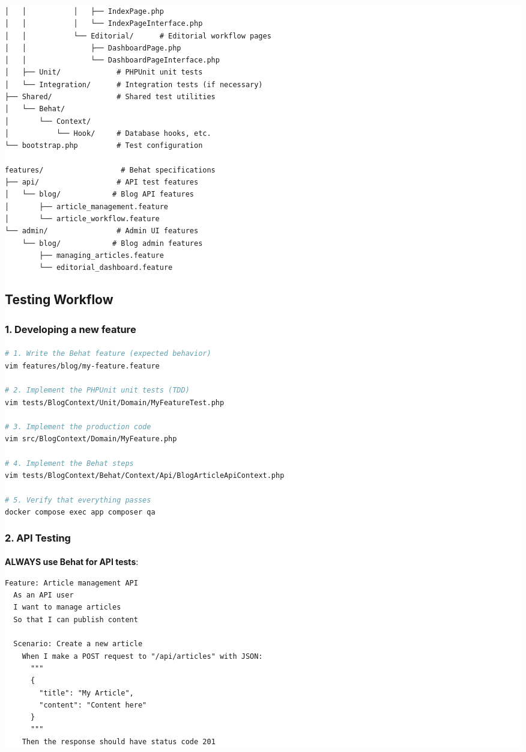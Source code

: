 ```
│   │           │   ├── IndexPage.php
│   │           │   └── IndexPageInterface.php
│   │           └── Editorial/      # Editorial workflow pages
│   │               ├── DashboardPage.php
│   │               └── DashboardPageInterface.php
│   ├── Unit/             # PHPUnit unit tests
│   └── Integration/      # Integration tests (if necessary)
├── Shared/               # Shared test utilities
│   └── Behat/
│       └── Context/
│           └── Hook/     # Database hooks, etc.
└── bootstrap.php         # Test configuration

features/                  # Behat specifications
├── api/                  # API test features
│   └── blog/            # Blog API features
│       ├── article_management.feature
│       └── article_workflow.feature
└── admin/                # Admin UI features
    └── blog/            # Blog admin features
        ├── managing_articles.feature
        └── editorial_dashboard.feature
```

## Testing Workflow

### 1. Developing a new feature

```bash
# 1. Write the Behat feature (expected behavior)
vim features/blog/my-feature.feature

# 2. Implement the PHPUnit unit tests (TDD)
vim tests/BlogContext/Unit/Domain/MyFeatureTest.php

# 3. Implement the production code
vim src/BlogContext/Domain/MyFeature.php

# 4. Implement the Behat steps
vim tests/BlogContext/Behat/Context/Api/BlogArticleApiContext.php

# 5. Verify that everything passes
docker compose exec app composer qa
```

### 2. API Testing

**ALWAYS use Behat for API tests**:

```gherkin
Feature: Article management API
  As an API user
  I want to manage articles
  So that I can publish content

  Scenario: Create a new article
    When I make a POST request to "/api/articles" with JSON:
      """
      {
        "title": "My Article",
        "content": "Content here"
      }
      """
    Then the response should have status code 201
```